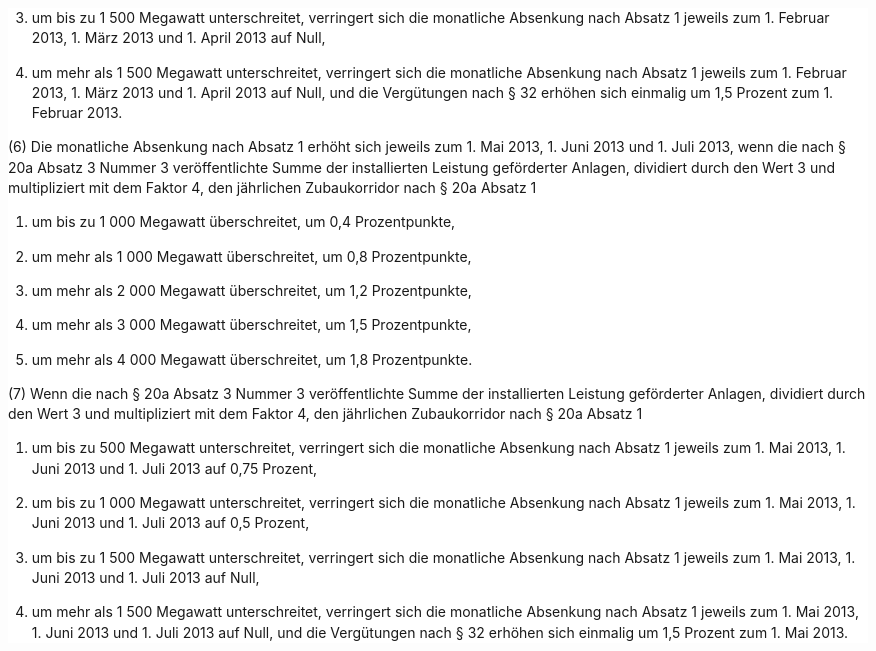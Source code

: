 
3.  um bis zu 1 500 Megawatt unterschreitet, verringert sich die
    monatliche Absenkung nach Absatz 1 jeweils zum 1. Februar 2013, 1.
    März 2013 und 1. April 2013 auf Null,


4.  um mehr als 1 500 Megawatt unterschreitet, verringert sich die
    monatliche Absenkung nach Absatz 1 jeweils zum 1. Februar 2013, 1.
    März 2013 und 1. April 2013 auf Null, und die Vergütungen nach § 32
    erhöhen sich einmalig um 1,5 Prozent zum 1. Februar 2013.




(6) Die monatliche Absenkung nach Absatz 1 erhöht sich jeweils zum 1.
Mai 2013, 1. Juni 2013 und 1. Juli 2013, wenn die nach § 20a Absatz 3
Nummer 3 veröffentlichte Summe der installierten Leistung geförderter
Anlagen, dividiert durch den Wert 3 und multipliziert mit dem Faktor
4, den jährlichen Zubaukorridor nach § 20a Absatz 1

1.  um bis zu 1 000 Megawatt überschreitet, um 0,4 Prozentpunkte,


2.  um mehr als 1 000 Megawatt überschreitet, um 0,8 Prozentpunkte,


3.  um mehr als 2 000 Megawatt überschreitet, um 1,2 Prozentpunkte,


4.  um mehr als 3 000 Megawatt überschreitet, um 1,5 Prozentpunkte,


5.  um mehr als 4 000 Megawatt überschreitet, um 1,8 Prozentpunkte.




(7) Wenn die nach § 20a Absatz 3 Nummer 3 veröffentlichte Summe der
installierten Leistung geförderter Anlagen, dividiert durch den Wert 3
und multipliziert mit dem Faktor 4, den jährlichen Zubaukorridor nach
§ 20a Absatz 1

1.  um bis zu 500 Megawatt unterschreitet, verringert sich die monatliche
    Absenkung nach Absatz 1 jeweils zum 1. Mai 2013, 1. Juni 2013 und 1.
    Juli 2013 auf 0,75 Prozent,


2.  um bis zu 1 000 Megawatt unterschreitet, verringert sich die
    monatliche Absenkung nach Absatz 1 jeweils zum 1. Mai 2013, 1. Juni
    2013 und 1. Juli 2013 auf 0,5 Prozent,


3.  um bis zu 1 500 Megawatt unterschreitet, verringert sich die
    monatliche Absenkung nach Absatz 1 jeweils zum 1. Mai 2013, 1. Juni
    2013 und 1. Juli 2013 auf Null,


4.  um mehr als 1 500 Megawatt unterschreitet, verringert sich die
    monatliche Absenkung nach Absatz 1 jeweils zum 1. Mai 2013, 1. Juni
    2013 und 1. Juli 2013 auf Null, und die Vergütungen nach § 32 erhöhen
    sich einmalig um 1,5 Prozent zum 1. Mai 2013.




